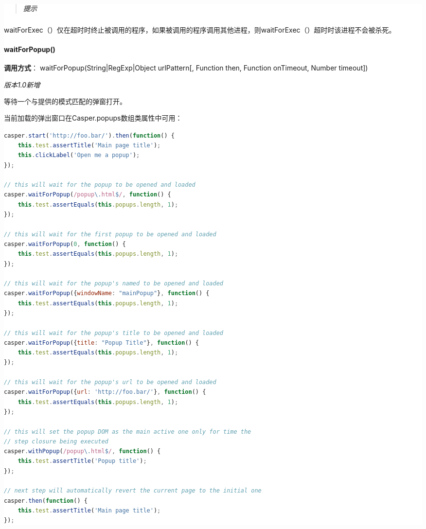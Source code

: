 > ##### 提示
waitForExec（）仅在超时时终止被调用的程序，如果被调用的程序调用其他进程，则waitForExec（）超时时该进程不会被杀死。

#### waitForPopup()
**调用方式**：  waitForPopup(String|RegExp|Object urlPattern\[, Function then, Function onTimeout, Number timeout])

*版本1.0新增*

等待一个与提供的模式匹配的弹窗打开。

当前加载的弹出窗口在Casper.popups数组类属性中可用：
```js
casper.start('http://foo.bar/').then(function() {
    this.test.assertTitle('Main page title');
    this.clickLabel('Open me a popup');
});

// this will wait for the popup to be opened and loaded
casper.waitForPopup(/popup\.html$/, function() {
    this.test.assertEquals(this.popups.length, 1);
});

// this will wait for the first popup to be opened and loaded
casper.waitForPopup(0, function() {
    this.test.assertEquals(this.popups.length, 1);
});

// this will wait for the popup's named to be opened and loaded
casper.waitForPopup({windowName: "mainPopup"}, function() {
    this.test.assertEquals(this.popups.length, 1);
});

// this will wait for the popup's title to be opened and loaded
casper.waitForPopup({title: "Popup Title"}, function() {
    this.test.assertEquals(this.popups.length, 1);
});

// this will wait for the popup's url to be opened and loaded
casper.waitForPopup({url: 'http://foo.bar/'}, function() {
    this.test.assertEquals(this.popups.length, 1);
});

// this will set the popup DOM as the main active one only for time the
// step closure being executed
casper.withPopup(/popup\.html$/, function() {
    this.test.assertTitle('Popup title');
});

// next step will automatically revert the current page to the initial one
casper.then(function() {
    this.test.assertTitle('Main page title');
});
```

